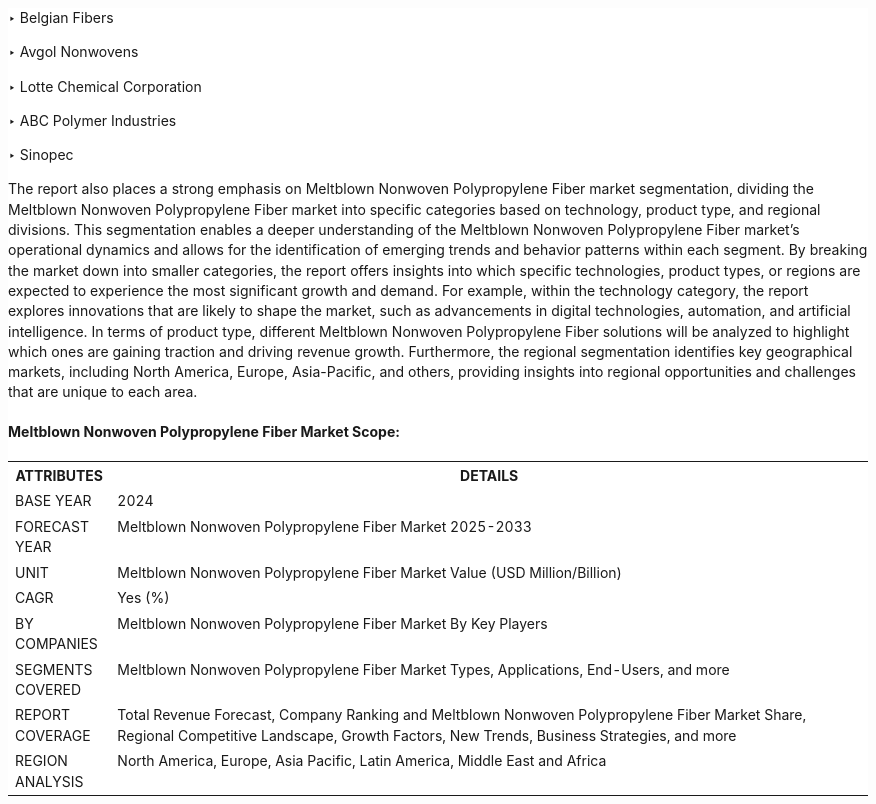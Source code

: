 ‣ Belgian Fibers

‣ Avgol Nonwovens

‣ Lotte Chemical Corporation

‣ ABC Polymer Industries

‣ Sinopec

The report also places a strong emphasis on Meltblown Nonwoven Polypropylene Fiber market segmentation, dividing the Meltblown Nonwoven Polypropylene Fiber market into specific categories based on technology, product type, and regional divisions. This segmentation enables a deeper understanding of the Meltblown Nonwoven Polypropylene Fiber market’s operational dynamics and allows for the identification of emerging trends and behavior patterns within each segment. By breaking the market down into smaller categories, the report offers insights into which specific technologies, product types, or regions are expected to experience the most significant growth and demand. For example, within the technology category, the report explores innovations that are likely to shape the market, such as advancements in digital technologies, automation, and artificial intelligence. In terms of product type, different Meltblown Nonwoven Polypropylene Fiber solutions will be analyzed to highlight which ones are gaining traction and driving revenue growth. Furthermore, the regional segmentation identifies key geographical markets, including North America, Europe, Asia-Pacific, and others, providing insights into regional opportunities and challenges that are unique to each area.

<h4>Meltblown Nonwoven Polypropylene Fiber Market Scope:</h4>
<table>
<tr>
<th>ATTRIBUTES</th>
<th>DETAILS</th>
</tr>
<tr>
<td>BASE YEAR</td>
<td>2024</td>
</tr>
<tr>
<td>FORECAST YEAR</td>
<td>Meltblown Nonwoven Polypropylene Fiber Market 2025-2033</td>
</tr>
<tr>
<td>UNIT</td>
<td>Meltblown Nonwoven Polypropylene Fiber Market Value (USD Million/Billion)</td>
<tr>
<td>CAGR</td>
<td>Yes (%)</td>
</tr>
</tr>
<tr>
<td>BY COMPANIES</td>
<td>Meltblown Nonwoven Polypropylene Fiber Market By Key Players</td>
</tr>
<tr>
<td>SEGMENTS COVERED</td>
<td>Meltblown Nonwoven Polypropylene Fiber Market Types, Applications, End-Users, and more</td>
</tr>
<tr>
<td>REPORT COVERAGE</td>
<td>Total Revenue Forecast, Company Ranking and Meltblown Nonwoven Polypropylene Fiber Market Share, Regional Competitive Landscape, Growth Factors, New Trends, Business Strategies, and more</td>
</tr>
<tr>
<td>REGION ANALYSIS</td>
<td>North America, Europe, Asia Pacific, Latin America, Middle East and Africa</td>
</tr>
</table>
